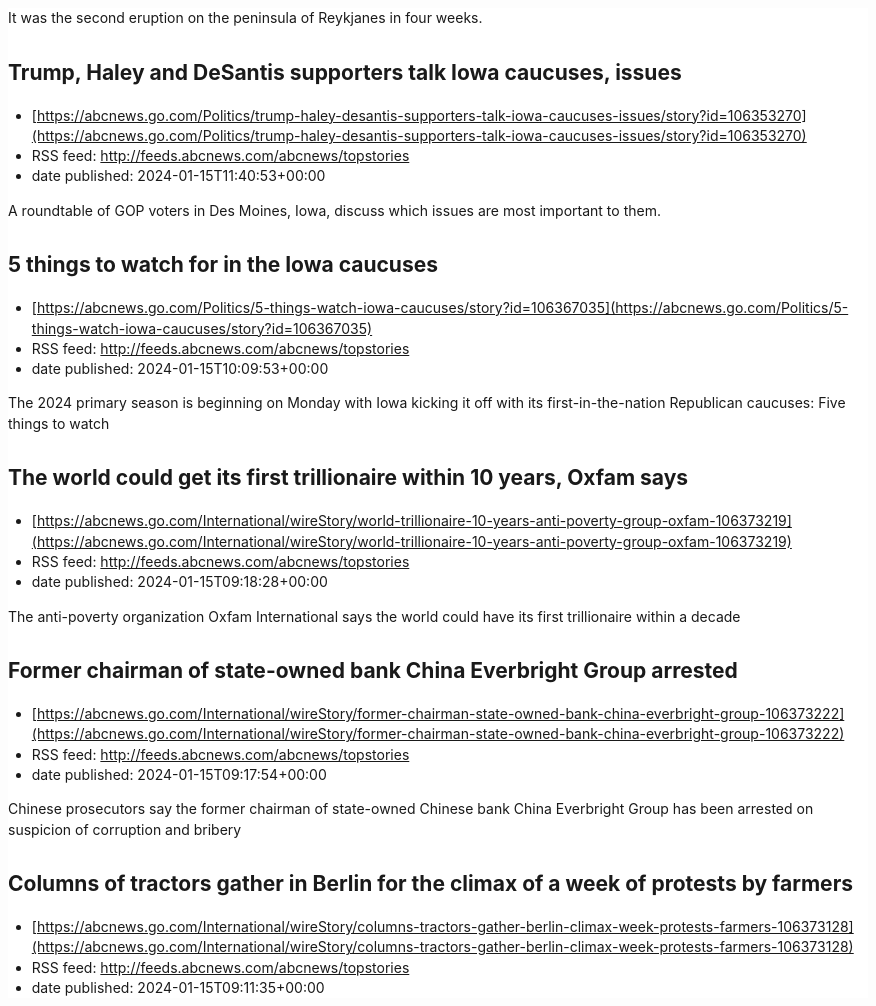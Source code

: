 It was the second eruption on the peninsula of Reykjanes in four weeks.

## Trump, Haley and DeSantis supporters talk Iowa caucuses, issues
 - [https://abcnews.go.com/Politics/trump-haley-desantis-supporters-talk-iowa-caucuses-issues/story?id=106353270](https://abcnews.go.com/Politics/trump-haley-desantis-supporters-talk-iowa-caucuses-issues/story?id=106353270)
 - RSS feed: http://feeds.abcnews.com/abcnews/topstories
 - date published: 2024-01-15T11:40:53+00:00

A roundtable of GOP voters in Des Moines, Iowa, discuss which issues are most important to them.

## 5 things to watch for in the Iowa caucuses
 - [https://abcnews.go.com/Politics/5-things-watch-iowa-caucuses/story?id=106367035](https://abcnews.go.com/Politics/5-things-watch-iowa-caucuses/story?id=106367035)
 - RSS feed: http://feeds.abcnews.com/abcnews/topstories
 - date published: 2024-01-15T10:09:53+00:00

The 2024 primary season is beginning on Monday with Iowa kicking it off with its first-in-the-nation Republican caucuses: Five things to watch

## The world could get its first trillionaire within 10 years, Oxfam says
 - [https://abcnews.go.com/International/wireStory/world-trillionaire-10-years-anti-poverty-group-oxfam-106373219](https://abcnews.go.com/International/wireStory/world-trillionaire-10-years-anti-poverty-group-oxfam-106373219)
 - RSS feed: http://feeds.abcnews.com/abcnews/topstories
 - date published: 2024-01-15T09:18:28+00:00

The anti-poverty organization Oxfam International says the world could have its first trillionaire within a decade

## Former chairman of state-owned bank China Everbright Group arrested
 - [https://abcnews.go.com/International/wireStory/former-chairman-state-owned-bank-china-everbright-group-106373222](https://abcnews.go.com/International/wireStory/former-chairman-state-owned-bank-china-everbright-group-106373222)
 - RSS feed: http://feeds.abcnews.com/abcnews/topstories
 - date published: 2024-01-15T09:17:54+00:00

Chinese prosecutors say the former chairman of state-owned Chinese bank China Everbright Group has been arrested on suspicion of corruption and bribery

## Columns of tractors gather in Berlin for the climax of a week of protests by farmers
 - [https://abcnews.go.com/International/wireStory/columns-tractors-gather-berlin-climax-week-protests-farmers-106373128](https://abcnews.go.com/International/wireStory/columns-tractors-gather-berlin-climax-week-protests-farmers-106373128)
 - RSS feed: http://feeds.abcnews.com/abcnews/topstories
 - date published: 2024-01-15T09:11:35+00:00
